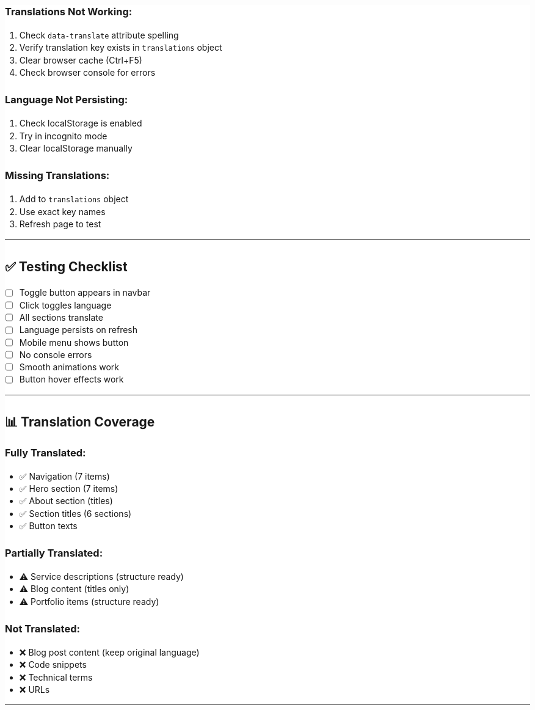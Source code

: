 ### **Translations Not Working:**
1. Check `data-translate` attribute spelling
2. Verify translation key exists in `translations` object
3. Clear browser cache (Ctrl+F5)
4. Check browser console for errors

### **Language Not Persisting:**
1. Check localStorage is enabled
2. Try in incognito mode
3. Clear localStorage manually

### **Missing Translations:**
1. Add to `translations` object
2. Use exact key names
3. Refresh page to test

---

## ✅ Testing Checklist

- [ ] Toggle button appears in navbar
- [ ] Click toggles language
- [ ] All sections translate
- [ ] Language persists on refresh
- [ ] Mobile menu shows button
- [ ] No console errors
- [ ] Smooth animations work
- [ ] Button hover effects work

---

## 📊 Translation Coverage

### **Fully Translated:**
- ✅ Navigation (7 items)
- ✅ Hero section (7 items)
- ✅ About section (titles)
- ✅ Section titles (6 sections)
- ✅ Button texts

### **Partially Translated:**
- ⚠️ Service descriptions (structure ready)
- ⚠️ Blog content (titles only)
- ⚠️ Portfolio items (structure ready)

### **Not Translated:**
- ❌ Blog post content (keep original language)
- ❌ Code snippets
- ❌ Technical terms
- ❌ URLs

---